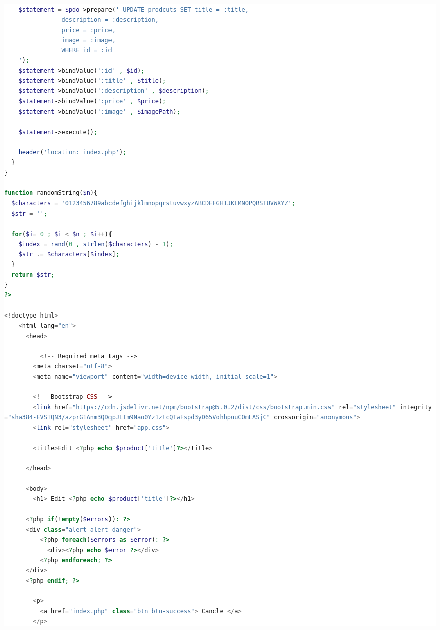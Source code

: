 ```php
    $statement = $pdo->prepare(' UPDATE prodcuts SET title = :title, 
                description = :description, 
                price = :price, 
                image = :image, 
                WHERE id = :id 
    ');
    $statement->bindValue(':id' , $id);
    $statement->bindValue(':title' , $title);
    $statement->bindValue(':description' , $description);
    $statement->bindValue(':price' , $price);
    $statement->bindValue(':image' , $imagePath);
    
    $statement->execute();

    header('location: index.php');
  }
}

function randomString($n){
  $characters = '0123456789abcdefghijklmnopqrstuvwxyzABCDEFGHIJKLMNOPQRSTUVWXYZ';
  $str = '';

  for($i= 0 ; $i < $n ; $i++){
    $index = rand(0 , strlen($characters) - 1);
    $str .= $characters[$index];
  }
  return $str;
}
?>

<!doctype html>
    <html lang="en">
      <head>

          <!-- Required meta tags -->
        <meta charset="utf-8">
        <meta name="viewport" content="width=device-width, initial-scale=1">
    
        <!-- Bootstrap CSS -->
        <link href="https://cdn.jsdelivr.net/npm/bootstrap@5.0.2/dist/css/bootstrap.min.css" rel="stylesheet" integrity="sha384-EVSTQN3/azprG1Anm3QDgpJLIm9Nao0Yz1ztcQTwFspd3yD65VohhpuuCOmLASjC" crossorigin="anonymous">
        <link rel="stylesheet" href="app.css">

        <title>Edit <?php echo $product['title']?></title>

      </head>

      <body>
        <h1> Edit <?php echo $product['title']?></h1>

      <?php if(!empty($errors)): ?>
      <div class="alert alert-danger">
          <?php foreach($errors as $error): ?>
            <div><?php echo $error ?></div>
          <?php endforeach; ?>
      </div>
      <?php endif; ?>

        <p>
          <a href="index.php" class="btn btn-success"> Cancle </a>
        </p>

```